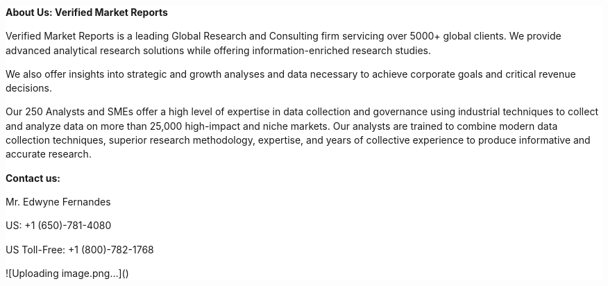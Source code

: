 </body></html></h3><p id="" class=""><strong>About Us: Verified Market Reports</strong></p><p id="" class="">Verified Market Reports is a leading Global Research and Consulting firm servicing over 5000+ global clients. We provide advanced analytical research solutions while offering information-enriched research studies.</p><p id="" class="">We also offer insights into strategic and growth analyses and data necessary to achieve corporate goals and critical revenue decisions.</p><p id="" class="">Our 250 Analysts and SMEs offer a high level of expertise in data collection and governance using industrial techniques to collect and analyze data on more than 25,000 high-impact and niche markets. Our analysts are trained to combine modern data collection techniques, superior research methodology, expertise, and years of collective experience to produce informative and accurate research.</p><p id="" class=""><strong>Contact us:</strong></p><p id="" class="">Mr. Edwyne Fernandes</p><p id="" class="">US: +1 (650)-781-4080</p><p id="" class="">US Toll-Free: +1 (800)-782-1768</p>
![Uploading image.png…]()
